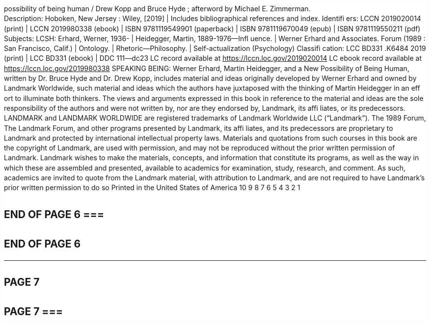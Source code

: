    possibility of being human / Drew Kopp and Bruce Hyde ; afterword by 
   Michael E. Zimmerman.  
Description: Hoboken, New Jersey : Wiley, [2019] | Includes bibliographical 
   references and index. 
Identifi ers: LCCN 2019020014 (print) | LCCN 2019980338 (ebook) | ISBN 
   9781119549901 (paperback) | ISBN 9781119670049 (epub) | ISBN 
   9781119550211 (pdf)  
Subjects: LCSH: Erhard, Werner, 1936- | Heidegger, Martin,
   1889-1976—Infl uence. | Werner Erhard and Associates. Forum (1989 : San
   Francisco, Calif.) | Ontology. | Rhetoric—Philosophy. |
   Self-actualization (Psychology) 
Classifi cation: LCC BD331 .K6484 2019  (print) | LCC BD331  (ebook) | DDC
   111—dc23 
LC record available at https://lccn.loc.gov/2019020014
LC ebook record available at https://lccn.loc.gov/2019980338
SPEAKING BEING: Werner Erhard, Martin Heidegger, and a New Possibility of Being Human, written by Dr. Bruce Hyde and Dr. Drew Kopp, includes material 
and ideas originally developed by Werner Erhard and owned by Landmark Worldwide, such material and ideas which the authors have juxtaposed with the 
thinking of Martin Heidegger in an eff ort to illuminate both thinkers. The views and arguments expressed in this book in reference to the material and ideas are 
the sole responsibility of the authors and were not written by, nor are they endorsed by, Landmark, its affi  liates, or its predecessors.
LANDMARK and LANDMARK WORLDWIDE are registered trademarks of Landmark Worldwide LLC (“Landmark”). The 1989 Forum, The Landmark 
Forum, and other programs presented by Landmark, its affi  liates, and its predecessors are proprietary to Landmark and protected by international intellectual
property laws. Materials and quotations from such courses in this book are the copyright of Landmark, are used with permission, and may not be reproduced
without the prior written permission of Landmark.
Landmark wishes to make the materials, concepts, and information that constitute its programs, as well as the way in which these are assembled and presented,
available to academics for examination, study, research, and comment. As such, academics are invited to quote from the Landmark material, with attribution 
to Landmark, and are not required to have Landmark’s prior written permission to do so
Printed in the United States of America
10   9   8   7   6   5   4   3   2   1


## END OF PAGE 6 ===

## END OF PAGE 6


---

## PAGE 7

## PAGE 7 ===

